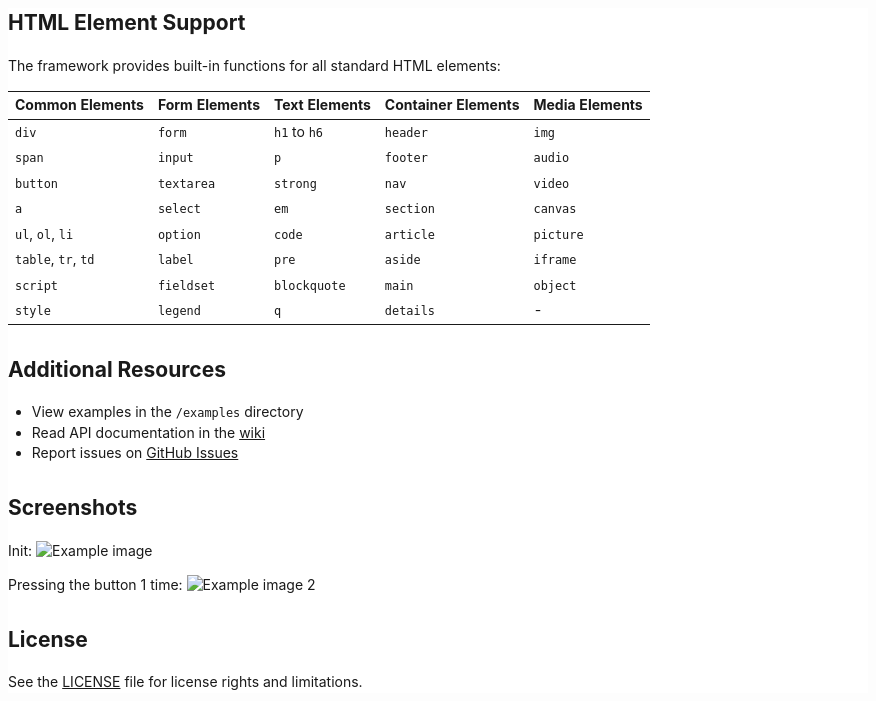 ## HTML Element Support

The framework provides built-in functions for all standard HTML elements:

| Common Elements | Form Elements | Text Elements | Container Elements | Media Elements |
|----------------|--------------|--------------|-------------------|----------------|
| `div` | `form` | `h1` to `h6` | `header` | `img` |
| `span` | `input` | `p` | `footer` | `audio` |
| `button` | `textarea` | `strong` | `nav` | `video` |
| `a` | `select` | `em` | `section` | `canvas` |
| `ul`, `ol`, `li` | `option` | `code` | `article` | `picture` |
| `table`, `tr`, `td` | `label` | `pre` | `aside` | `iframe` |
| `script` | `fieldset` | `blockquote` | `main` | `object` |
| `style` | `legend` | `q` | `details` | - |

## Additional Resources

- View examples in the `/examples` directory
- Read API documentation in the [wiki](https://github.com/SamuelHenriqueDeMoraisVitrio/SerjaoBerranteiroServer/wiki)
- Report issues on [GitHub Issues](https://github.com/SamuelHenriqueDeMoraisVitrio/SerjaoBerranteiroServer/issues)

## Screenshots

Init:
![Example image](Markdown/imgs/Captura%20de%20tela%20de%202024-06-11%2023-56-53.png)

Pressing the button 1 time:
![Example image 2](Markdown/imgs/Captura%20de%20tela%20de%202024-06-11%2023-57-14.png)

## License

See the [LICENSE](LICENSE) file for license rights and limitations.

